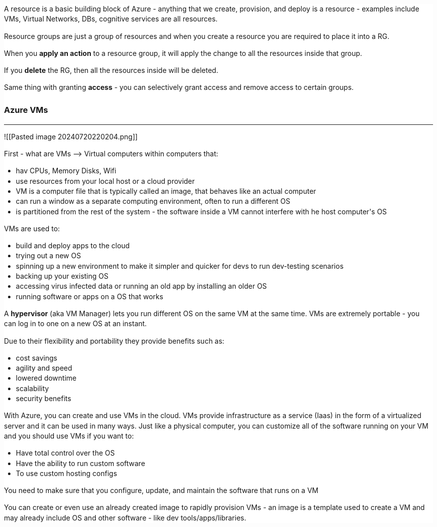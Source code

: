 A resource is a basic building block of Azure - anything that we create, provision, and deploy is a resource - examples include VMs, Virtual Networks, DBs, cognitive services are all resources.

Resource groups are just a group of resources and when you create a resource you are required to place it into a RG. 

When you **apply an action** to a resource group, it will apply the change to all the resources inside that group. 

If you **delete** the RG, then all the resources inside will be deleted.

Same thing with granting **access** - you can selectively grant access and remove access to certain groups.

### Azure VMs
___
![[Pasted image 20240720220204.png]]

First - what are VMs --> Virtual computers within computers that:
- hav CPUs, Memory Disks, Wifi
- use resources from your local host or a cloud provider
- VM is a computer file that is typically called an image, that behaves like an actual computer
- can run a window as a separate computing environment, often to run a different OS
- is partitioned from the rest of the system - the software inside a VM cannot interfere with he host computer's OS

VMs are used to:
- build and deploy apps to the cloud
- trying out a new OS
- spinning up a new environment to make it simpler and quicker for devs to run dev-testing scenarios
- backing up your existing OS
- accessing virus infected data or running an old app by installing an older OS
- running software or apps on a OS that works 

A **hypervisor** (aka VM Manager) lets you run different OS on the same VM at the same time. VMs are extremely portable - you can log in to one on a new OS at an instant. 

Due to their flexibility and portability they provide benefits such as:
- cost savings
- agility and speed
- lowered downtime
- scalability
- security benefits

With Azure, you can create and use VMs in the cloud. VMs provide infrastructure as a service (Iaas) in the form of a virtualized server and it can be used in many ways. Just like a physical computer, you can customize all of the software running on your VM and you should use VMs if you want to:
- Have total control over the OS
- Have the ability to run custom software
- To use custom hosting configs

You need to make sure that you configure, update, and maintain the software that runs on a VM

You can create or even use an already created image to rapidly provision VMs - an image is a template used to create a VM and may already include OS and other software - like dev tools/apps/libraries.
